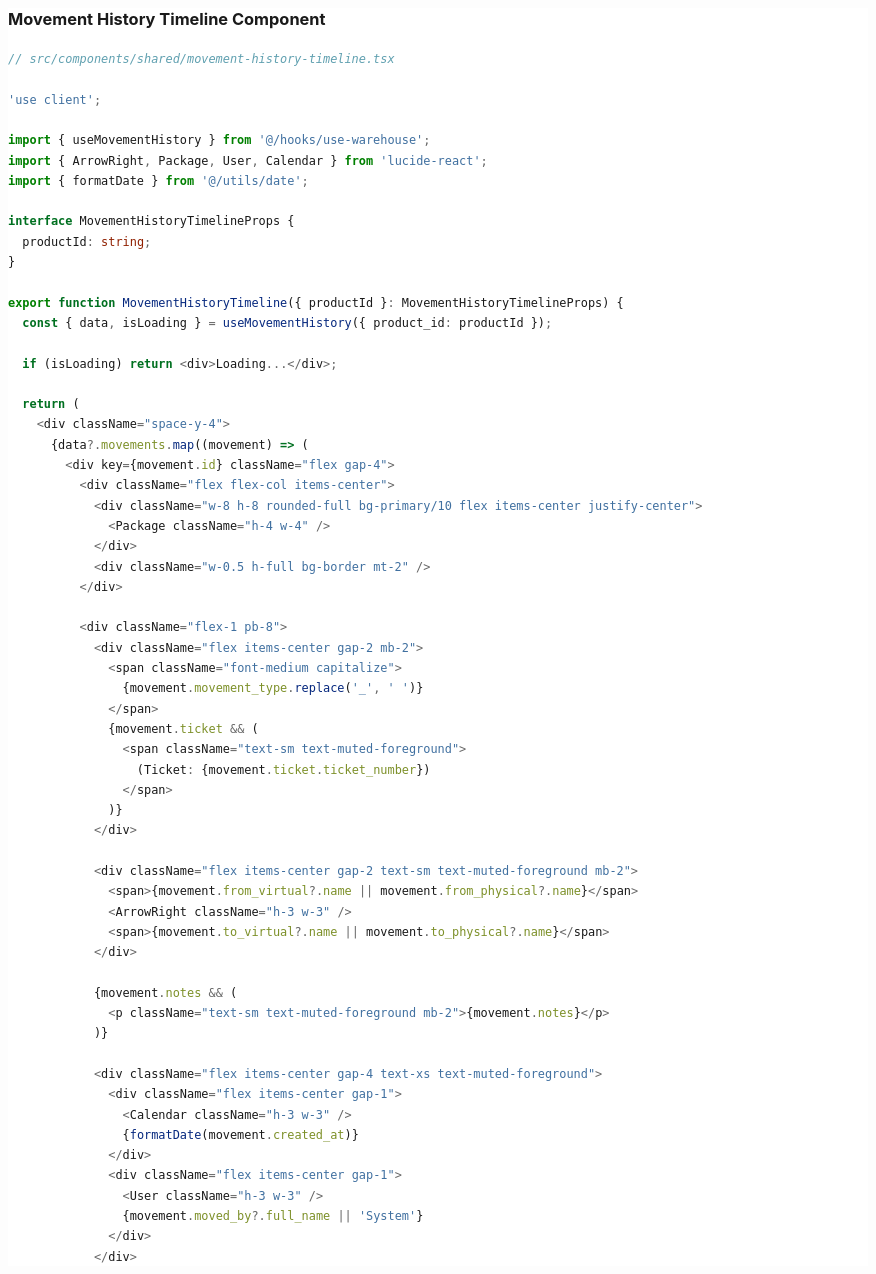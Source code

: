 ### Movement History Timeline Component

```typescript
// src/components/shared/movement-history-timeline.tsx

'use client';

import { useMovementHistory } from '@/hooks/use-warehouse';
import { ArrowRight, Package, User, Calendar } from 'lucide-react';
import { formatDate } from '@/utils/date';

interface MovementHistoryTimelineProps {
  productId: string;
}

export function MovementHistoryTimeline({ productId }: MovementHistoryTimelineProps) {
  const { data, isLoading } = useMovementHistory({ product_id: productId });

  if (isLoading) return <div>Loading...</div>;

  return (
    <div className="space-y-4">
      {data?.movements.map((movement) => (
        <div key={movement.id} className="flex gap-4">
          <div className="flex flex-col items-center">
            <div className="w-8 h-8 rounded-full bg-primary/10 flex items-center justify-center">
              <Package className="h-4 w-4" />
            </div>
            <div className="w-0.5 h-full bg-border mt-2" />
          </div>

          <div className="flex-1 pb-8">
            <div className="flex items-center gap-2 mb-2">
              <span className="font-medium capitalize">
                {movement.movement_type.replace('_', ' ')}
              </span>
              {movement.ticket && (
                <span className="text-sm text-muted-foreground">
                  (Ticket: {movement.ticket.ticket_number})
                </span>
              )}
            </div>

            <div className="flex items-center gap-2 text-sm text-muted-foreground mb-2">
              <span>{movement.from_virtual?.name || movement.from_physical?.name}</span>
              <ArrowRight className="h-3 w-3" />
              <span>{movement.to_virtual?.name || movement.to_physical?.name}</span>
            </div>

            {movement.notes && (
              <p className="text-sm text-muted-foreground mb-2">{movement.notes}</p>
            )}

            <div className="flex items-center gap-4 text-xs text-muted-foreground">
              <div className="flex items-center gap-1">
                <Calendar className="h-3 w-3" />
                {formatDate(movement.created_at)}
              </div>
              <div className="flex items-center gap-1">
                <User className="h-3 w-3" />
                {movement.moved_by?.full_name || 'System'}
              </div>
            </div>
```